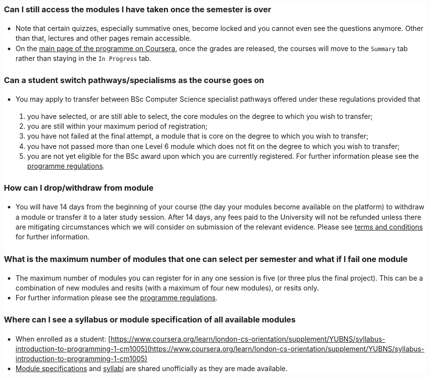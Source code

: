 ### Can I still access the modules I have taken once the semester is over

- Note that certain quizzes, especially summative ones, become locked and you cannot even see the questions anymore. Other than that, lectures and other pages remain accessible.
- On the [main page of the programme on Coursera](https://www.coursera.org/degrees/bachelor-of-science-computer-science-london/home/), once the grades are released, the courses will move to the `Summary` tab rather than staying in the `In Progress` tab.

### Can a student switch pathways/specialisms as the course goes on

- You may apply to transfer between BSc Computer Science specialist pathways offered under these regulations provided that

  1. you have selected, or are still able to select, the core modules on the degree to which you wish to transfer;
  2. you are still within your maximum period of registration;
  3. you have not failed at the final attempt, a module that is core on the degree to which you wish to transfer;
  4. you have not passed more than one Level 6 module which does not fit on the degree to which you wish to transfer;
  5. you are not yet eligible for the BSc award upon which you are currently registered. For further information please see the [programme regulations](https://london.ac.uk/sites/default/files/regulations/progregs-bsc-computer-science-2021-22.pdf).

### How can I drop/withdraw from module

- You will have 14 days from the beginning of your course (the day your modules become available on the platform) to withdraw a module or transfer it to a later study session. After 14 days, any fees paid to the University will not be refunded unless there are mitigating circumstances which we will consider on submission of the relevant evidence. Please see [terms and conditions](https://london.ac.uk/applicationshow-apply/terms-and-conditions) for further information.

### What is the maximum number of modules that one can select per semester and what if I fail one module

- The maximum number of modules you can register for in any one session is five (or three plus the final project). This can be a combination of new modules and resits (with a maximum of four new modules), or resits only.
- For further information please see the [programme regulations](https://london.ac.uk/sites/default/files/regulations/progregs-bsc-computer-science-2021-22.pdf).

### Where can I see a syllabus or module specification of all available modules

- When enrolled as a student: [https://www.coursera.org/learn/london-cs-orientation/supplement/YUBNS/syllabus-introduction-to-programming-1-cm1005](https://www.coursera.org/learn/london-cs-orientation/supplement/YUBNS/syllabus-introduction-to-programming-1-cm1005)
- [Module specifications](https://github.com/world-class/binary-assets/tree/master/modules/module-specification) and [syllabi](https://github.com/world-class/binary-assets/tree/master/modules/syllabi) are shared unofficially as they are made available.
